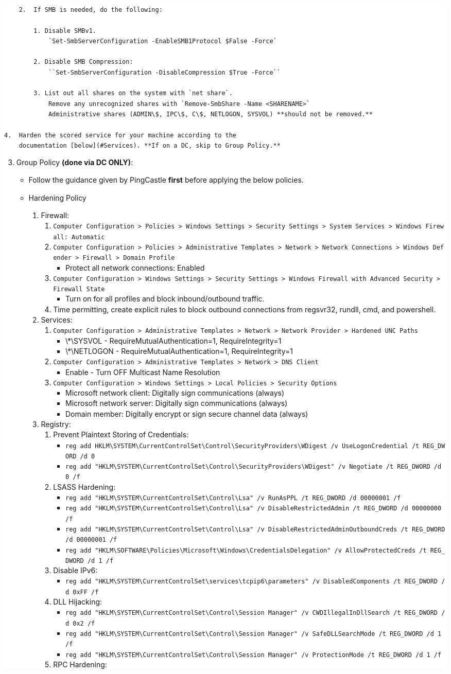         2.  If SMB is needed, do the following:

            1. Disable SMBv1.
                `Set-SmbServerConfiguration -EnableSMB1Protocol $False -Force`

            2. Disable SMB Compression:
                ``Set-SmbServerConfiguration -DisableCompression $True -Force``

            3. List out all shares on the system with `net share`.
                Remove any unrecognized shares with `Remove-SmbShare -Name <SHARENAME>`
                Administrative shares (ADMIN\$, IPC\$, C\$, NETLOGON, SYSVOL) **should not be removed.**

    4.  Harden the scored service for your machine according to the
        documentation [below](#Services). **If on a DC, skip to Group Policy.**

3.  Group Policy **(done via DC ONLY)**:

    * Follow the guidance given by PingCastle **first** before applying the below policies.

    * Hardening Policy
        1.  Firewall:
            1.  `Computer Configuration > Policies > Windows Settings > Security Settings > System Services > Windows Firewall: Automatic`
            2.  `Computer Configuration > Policies > Administrative Templates > Network > Network Connections > Windows Defender > Firewall > Domain Profile`
                - Protect all network connections: Enabled
            3.  `Computer Configuration > Windows Settings > Security Settings > Windows Firewall with Advanced Security > Firewall State`
                -  Turn on for all profiles and block inbound/outbound traffic.
            4.  Time permitting, create explicit rules to block outbound connections from regsvr32, rundll, cmd, and powershell.
        2. Services:
            1. `Computer Configuration > Administrative Templates > Network > Network Provider > Hardened UNC Paths`
                - \\*\SYSVOL - RequireMutualAuthentication=1, RequireIntegrity=1
                - \\*\NETLOGON - RequireMutualAuthentication=1, RequireIntegrity=1
            2. `Computer Configuration > Administrative Templates > Network > DNS Client`
                - Enable - Turn OFF Multicast Name Resolution
            3. `Computer Configuration > Windows Settings > Local Policies > Security Options`
                - Microsoft network client: Digitally sign communications (always)
                - Microsoft network server: Digitally sign communications (always)
                - Domain member: Digitally encrypt or sign secure channel data (always)
        3. Registry:
            1. Prevent Plaintext Storing of Credentials:
                - `reg add HKLM\SYSTEM\CurrentControlSet\Control\SecurityProviders\WDigest /v UseLogonCredential /t REG_DWORD /d 0`
                - `reg add "HKLM\SYSTEM\CurrentControlSet\Control\SecurityProviders\WDigest" /v Negotiate /t REG_DWORD /d 0 /f`
            2. LSASS Hardening:
                - `reg add "HKLM\SYSTEM\CurrentControlSet\Control\Lsa" /v RunAsPPL /t REG_DWORD /d 00000001 /f`
                - `reg add "HKLM\SYSTEM\CurrentControlSet\Control\Lsa" /v DisableRestrictedAdmin /t REG_DWORD /d 00000000 /f`
                - `reg add "HKLM\SYSTEM\CurrentControlSet\Control\Lsa" /v DisableRestrictedAdminOutboundCreds /t REG_DWORD /d 00000001 /f`
                - `reg add "HKLM\SOFTWARE\Policies\Microsoft\Windows\CredentialsDelegation" /v AllowProtectedCreds /t REG_DWORD /d 1 /f`
            3. Disable IPv6:
                - `reg add "HKLM\SYSTEM\CurrentControlSet\services\tcpip6\parameters" /v DisabledComponents /t REG_DWORD /d 0xFF /f`
            4. DLL Hijacking:
                - `reg add "HKLM\SYSTEM\CurrentControlSet\Control\Session Manager" /v CWDIllegalInDllSearch /t REG_DWORD /d 0x2 /f`
                - `reg add "HKLM\SYSTEM\CurrentControlSet\Control\Session Manager" /v SafeDLLSearchMode /t REG_DWORD /d 1 /f`
                - `reg add "HKLM\SYSTEM\CurrentControlSet\Control\Session Manager" /v ProtectionMode /t REG_DWORD /d 1 /f`
            5. RPC Hardening: